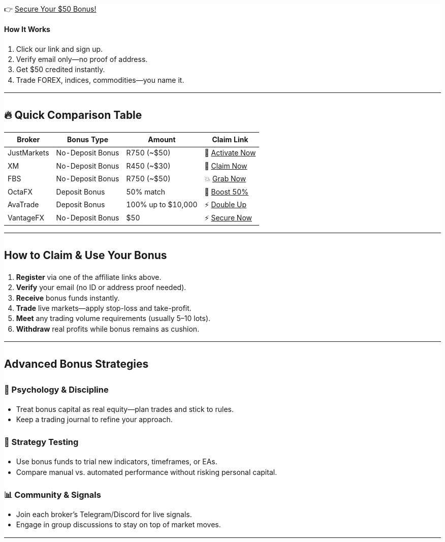 👉 [Secure Your $50 Bonus!](https://www.vantagemarkets.com/?affid=NzA0NTc=)

#### How It Works  
1. Click our link and sign up.  
2. Verify email only—no proof of address.  
3. Get $50 credited instantly.  
4. Trade FOREX, indices, commodities—you name it.

---

## 🔥 Quick Comparison Table

| Broker        | Bonus Type          | Amount              | Claim Link                                                        |
|---------------|---------------------|---------------------|-------------------------------------------------------------------|
| JustMarkets   | No-Deposit Bonus    | R750 (~$50)         | 🚀 [Activate Now](https://one.justmarkets.link/a/79iqw0j6nj)       |
| XM            | No-Deposit Bonus    | R450 (~$30)         | 🎯 [Claim Now](https://clicks.pipaffiliates.com/c?c=589901&l=en&p=0) |
| FBS           | No-Deposit Bonus    | R750 (~$50)         | 💥 [Grab Now](https://fbs.partners?ibl=587836&ibp=21398815)       |
| OctaFX        | Deposit Bonus       | 50% match           | 🚀 [Boost 50%](https://my.octafx.com/open-account/?refid=ib35647800) |
| AvaTrade      | Deposit Bonus       | 100% up to $10,000  | ⚡ [Double Up](https://www.avatrade.com?versionId=10301&tag=194438) |
| VantageFX     | No-Deposit Bonus    | $50                 | ⚡ [Secure Now](https://www.vantagemarkets.com/?affid=NzA0NTc=)    |

---

## How to Claim & Use Your Bonus

1. **Register** via one of the affiliate links above.  
2. **Verify** your email (no ID or address proof needed).  
3. **Receive** bonus funds instantly.  
4. **Trade** live markets—apply stop-loss and take-profit.  
5. **Meet** any trading volume requirements (usually 5–10 lots).  
6. **Withdraw** real profits while bonus remains as cushion.

---

## Advanced Bonus Strategies

### 🧠 Psychology & Discipline  
- Treat bonus capital as real equity—plan trades and stick to rules.  
- Keep a trading journal to refine your approach.

### 🚀 Strategy Testing  
- Use bonus funds to trial new indicators, timeframes, or EAs.  
- Compare manual vs. automated performance without risking personal capital.

### 📊 Community & Signals  
- Join each broker’s Telegram/Discord for live signals.  
- Engage in group discussions to stay on top of market moves.

---